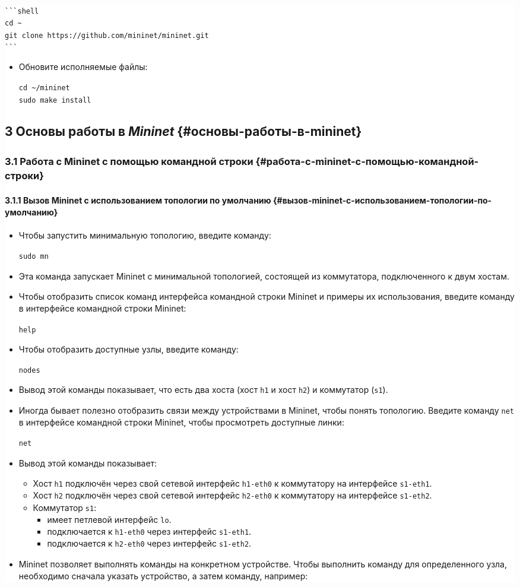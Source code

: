     ```shell
    cd ~
    git clone https://github.com/mininet/mininet.git
    ```
-   Обновите исполняемые файлы:

    ```shell
    cd ~/mininet
    sudo make install
    ```


## <span class="section-num">3</span> Основы работы в _Mininet_ {#основы-работы-в-mininet}


### <span class="section-num">3.1</span> Работа с Mininet с помощью командной строки {#работа-с-mininet-с-помощью-командной-строки}


#### <span class="section-num">3.1.1</span> Вызов Mininet с использованием топологии по умолчанию {#вызов-mininet-с-использованием-топологии-по-умолчанию}

-   Чтобы запустить минимальную топологию, введите команду:

    ```shell
    sudo mn
    ```
-   Эта команда запускает Mininet с минимальной топологией, состоящей из коммутатора, подключенного к двум хостам.
-   Чтобы отобразить список команд интерфейса командной строки Mininet и примеры их использования, введите команду в интерфейсе командной строки Mininet:

    ```shell
    help
    ```
-   Чтобы отобразить доступные узлы, введите команду:

    ```shell
    nodes
    ```
-   Вывод этой команды показывает, что есть два хоста (хост `h1` и хост `h2`) и коммутатор (`s1`).
-   Иногда бывает полезно отобразить связи между устройствами в Mininet, чтобы понять топологию. Введите команду `net` в интерфейсе командной строки Mininet, чтобы просмотреть доступные линки:

    ```shell
    net
    ```
-   Вывод этой команды показывает:
    -   Хост `h1` подключён через свой сетевой интерфейс `h1-eth0` к коммутатору на интерфейсе `s1-eth1`.
    -   Хост `h2` подключён через свой сетевой интерфейс `h2-eth0` к коммутатору на интерфейсе `s1-eth2`.
    -   Коммутатор `s1`:
        -   имеет петлевой интерфейс `lo`.
        -   подключается к `h1-eth0` через интерфейс `s1-eth1`.
        -   подключается к `h2-eth0` через интерфейс `s1-eth2`.
-   Mininet позволяет выполнять команды на конкретном устройстве. Чтобы выполнить команду для определенного узла, необходимо сначала указать устройство, а затем команду, например:
